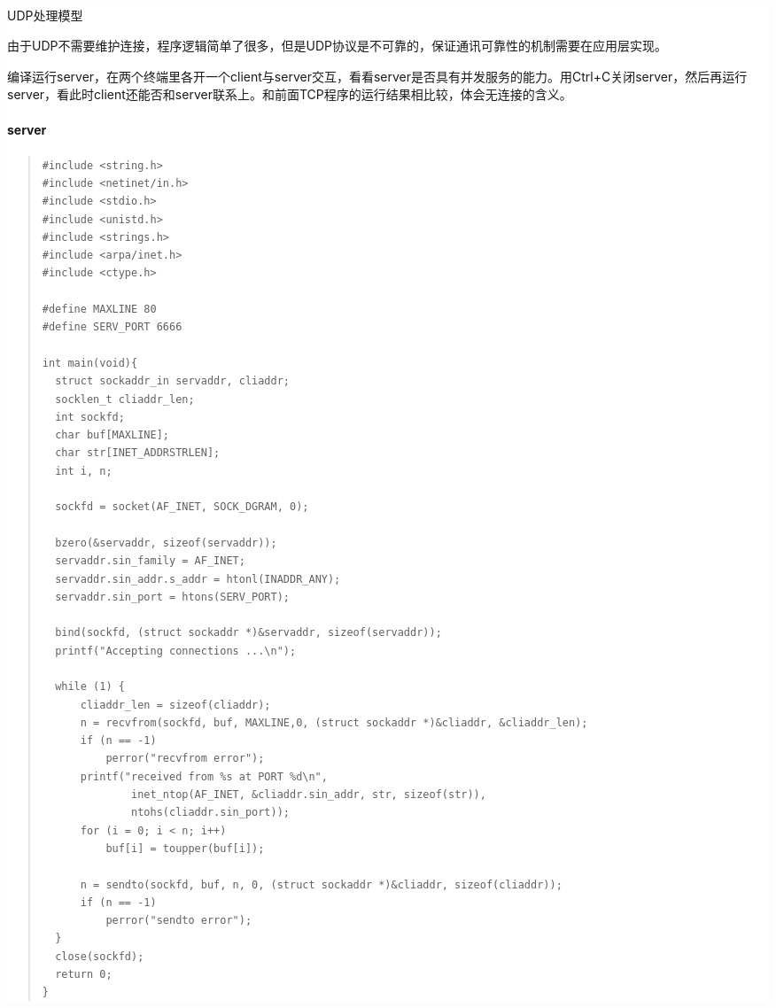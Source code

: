 UDP处理模型

由于UDP不需要维护连接，程序逻辑简单了很多，但是UDP协议是不可靠的，保证通讯可靠性的机制需要在应用层实现。

编译运行server，在两个终端里各开一个client与server交互，看看server是否具有并发服务的能力。用Ctrl+C关闭server，然后再运行server，看此时client还能否和server联系上。和前面TCP程序的运行结果相比较，体会无连接的含义。

#### server

> ```
> #include <string.h>
> #include <netinet/in.h>
> #include <stdio.h>
> #include <unistd.h>
> #include <strings.h>
> #include <arpa/inet.h>
> #include <ctype.h>
> 
> #define MAXLINE 80
> #define SERV_PORT 6666
> 
> int main(void){
> 	struct sockaddr_in servaddr, cliaddr;
> 	socklen_t cliaddr_len;
> 	int sockfd;
> 	char buf[MAXLINE];
> 	char str[INET_ADDRSTRLEN];
> 	int i, n;
> 
> 	sockfd = socket(AF_INET, SOCK_DGRAM, 0);
> 
> 	bzero(&servaddr, sizeof(servaddr));
> 	servaddr.sin_family = AF_INET;
> 	servaddr.sin_addr.s_addr = htonl(INADDR_ANY);
> 	servaddr.sin_port = htons(SERV_PORT);
> 
> 	bind(sockfd, (struct sockaddr *)&servaddr, sizeof(servaddr));
> 	printf("Accepting connections ...\n");
> 
> 	while (1) {
> 		cliaddr_len = sizeof(cliaddr);
> 		n = recvfrom(sockfd, buf, MAXLINE,0, (struct sockaddr *)&cliaddr, &cliaddr_len);
> 		if (n == -1)
> 			perror("recvfrom error");
> 		printf("received from %s at PORT %d\n", 
> 				inet_ntop(AF_INET, &cliaddr.sin_addr, str, sizeof(str)),
> 				ntohs(cliaddr.sin_port));
> 		for (i = 0; i < n; i++)
> 			buf[i] = toupper(buf[i]);
> 
> 		n = sendto(sockfd, buf, n, 0, (struct sockaddr *)&cliaddr, sizeof(cliaddr));
> 		if (n == -1)
> 			perror("sendto error");
> 	}
> 	close(sockfd);
> 	return 0;
> }
> ```
